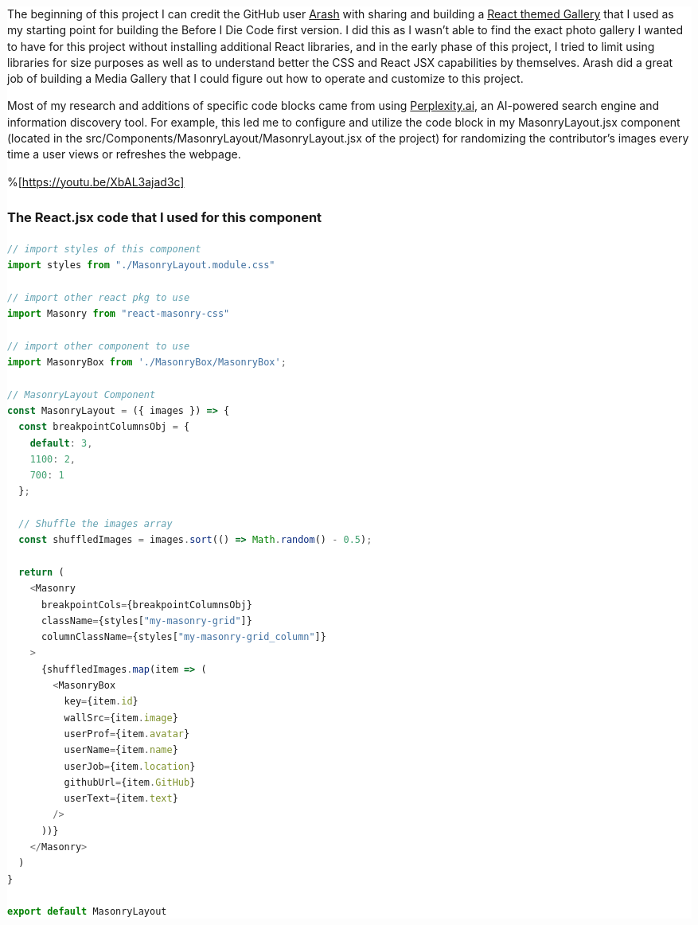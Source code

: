 The beginning of this project I can credit the GitHub user [Arash](https://github.com/Banana021s) with sharing and building a [React themed Gallery](https://github.com/Banana021s/Gallery-Media) that I used as my starting point for building the Before I Die Code first version. I did this as I wasn’t able to find the exact photo gallery I wanted to have for this project without installing additional React libraries, and in the early phase of this project, I tried to limit using libraries for size purposes as well as to understand better the CSS and React JSX capabilities by themselves. Arash did a great job of building a Media Gallery that I could figure out how to operate and customize to this project.

Most of my research and additions of specific code blocks came from using [Perplexity.ai](http://Perplexity.ai), an AI-powered search engine and information discovery tool. For example, this led me to configure and utilize the code block in my MasonryLayout.jsx component (located in the src/Components/MasonryLayout/MasonryLayout.jsx of the project) for randomizing the contributor’s images every time a user views or refreshes the webpage.

%[https://youtu.be/XbAL3ajad3c]

### The React.jsx code that I used for this component

```javascript
// import styles of this component
import styles from "./MasonryLayout.module.css"

// import other react pkg to use
import Masonry from "react-masonry-css"

// import other component to use
import MasonryBox from './MasonryBox/MasonryBox';

// MasonryLayout Component
const MasonryLayout = ({ images }) => {
  const breakpointColumnsObj = {
    default: 3,
    1100: 2,
    700: 1
  };

  // Shuffle the images array
  const shuffledImages = images.sort(() => Math.random() - 0.5);

  return (
    <Masonry
      breakpointCols={breakpointColumnsObj}
      className={styles["my-masonry-grid"]}
      columnClassName={styles["my-masonry-grid_column"]}
    >
      {shuffledImages.map(item => (
        <MasonryBox
          key={item.id}
          wallSrc={item.image}
          userProf={item.avatar}
          userName={item.name}
          userJob={item.location}
          githubUrl={item.GitHub}
          userText={item.text}
        />
      ))}
    </Masonry>
  )
}

export default MasonryLayout
```
